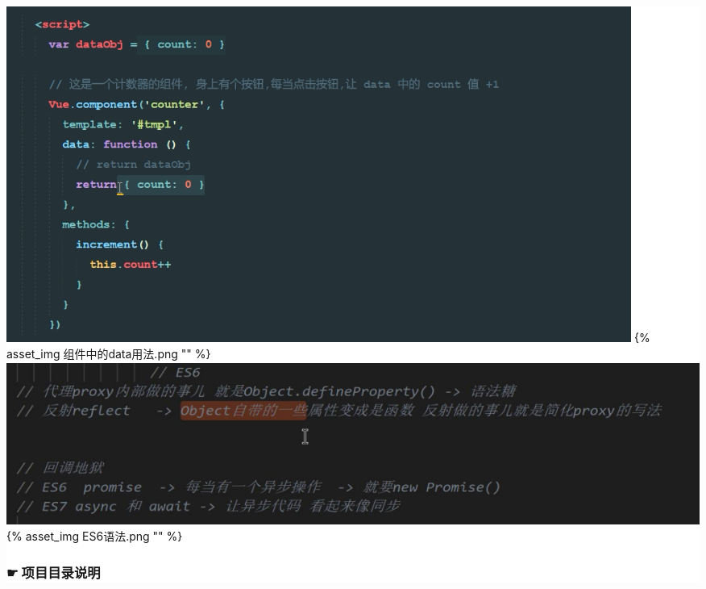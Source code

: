 ![](Vue基础\组件中的data用法.png)
{% asset_img 组件中的data用法.png "" %}
![](Vue基础\ES6语法.png)
{% asset_img ES6语法.png "" %}




### ☛ 项目目录说明
